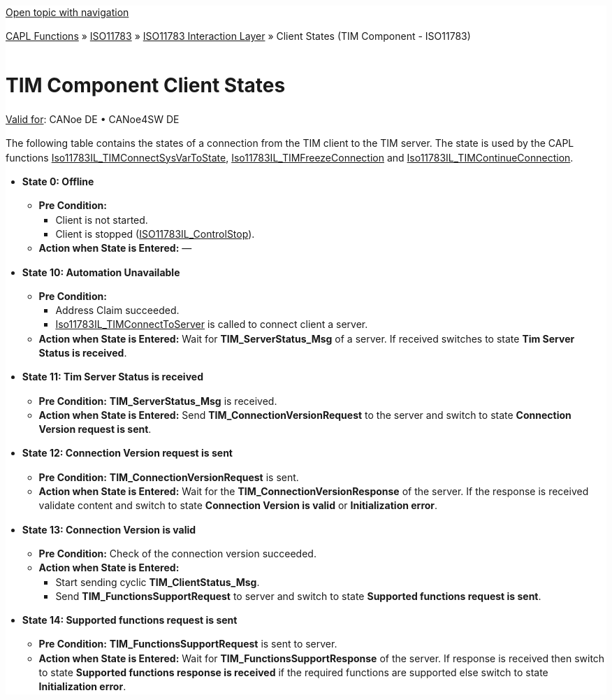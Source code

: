 [Open topic with navigation](../../../../../CANoeDEFamily.htm#Topics/CAPLFunctions/ISO11783/ISOInteractionLayer/TIMComponentClientStates.md)

[CAPL Functions](../../CAPLfunctions.md) » [ISO11783](../CAPLfunctionsISO11783Overview.md) » [ISO11783 Interaction Layer](CAPLfunctionsISOILOverview.md) » Client States (TIM Component - ISO11783)

# TIM Component Client States

[Valid for](../../../Shared/FeatureAvailability.md):  CANoe DE • CANoe4SW DE

The following table contains the states of a connection from the TIM client to the TIM server. The state is used by the CAPL functions [Iso11783IL_TIMConnectSysVarToState](Functions/CAPLfunctionIso11783ILtimConnectSysVarToState.md), [Iso11783IL_TIMFreezeConnection](Functions/CAPLfunctionIso11783ILtimFreezeConnection.md) and [Iso11783IL_TIMContinueConnection](Functions/CAPLfunctionIso11783ILtimContinueConnection.md).

- **State 0: Offline**
  - **Pre Condition:** 
    - Client is not started.
    - Client is stopped ([ISO11783IL_ControlStop](Functions/CAPLfunctionIso11783ILControlStop.md)).
  - **Action when State is Entered:** —

- **State 10: Automation Unavailable**
  - **Pre Condition:** 
    - Address Claim succeeded.
    - [Iso11783IL_TIMConnectToServer](Functions/CAPLfunctionIso11783ILtimConnectToServer.md) is called to connect client a server.
  - **Action when State is Entered:** Wait for **TIM_ServerStatus_Msg** of a server. If received switches to state **Tim Server Status is received**.

- **State 11: Tim Server Status is received**
  - **Pre Condition:** **TIM_ServerStatus_Msg** is received.
  - **Action when State is Entered:** Send **TIM_ConnectionVersionRequest** to the server and switch to state **Connection Version request is sent**.

- **State 12: Connection Version request is sent**
  - **Pre Condition:** **TIM_ConnectionVersionRequest** is sent.
  - **Action when State is Entered:** Wait for the **TIM_ConnectionVersionResponse** of the server. If the response is received validate content and switch to state **Connection Version is valid** or **Initialization error**.

- **State 13: Connection Version is valid**
  - **Pre Condition:** Check of the connection version succeeded.
  - **Action when State is Entered:** 
    - Start sending cyclic **TIM_ClientStatus_Msg**.
    - Send **TIM_FunctionsSupportRequest** to server and switch to state **Supported functions request is sent**.

- **State 14: Supported functions request is sent**
  - **Pre Condition:** **TIM_FunctionsSupportRequest** is sent to server.
  - **Action when State is Entered:** Wait for **TIM_FunctionsSupportResponse** of the server. If response is received then switch to state **Supported functions response is received** if the required functions are supported else switch to state **Initialization error**.
